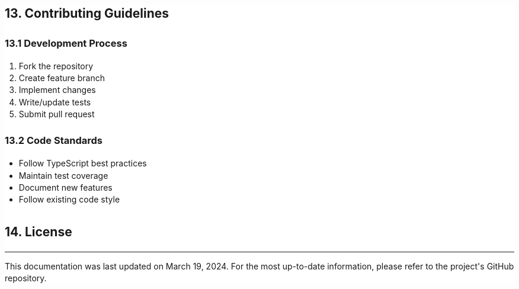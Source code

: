 ## 13. Contributing Guidelines

### 13.1 Development Process
1. Fork the repository
2. Create feature branch
3. Implement changes
4. Write/update tests
5. Submit pull request

### 13.2 Code Standards
- Follow TypeScript best practices
- Maintain test coverage
- Document new features
- Follow existing code style

## 14. License

---

This documentation was last updated on March 19, 2024. For the most up-to-date information, please refer to the project's GitHub repository. 